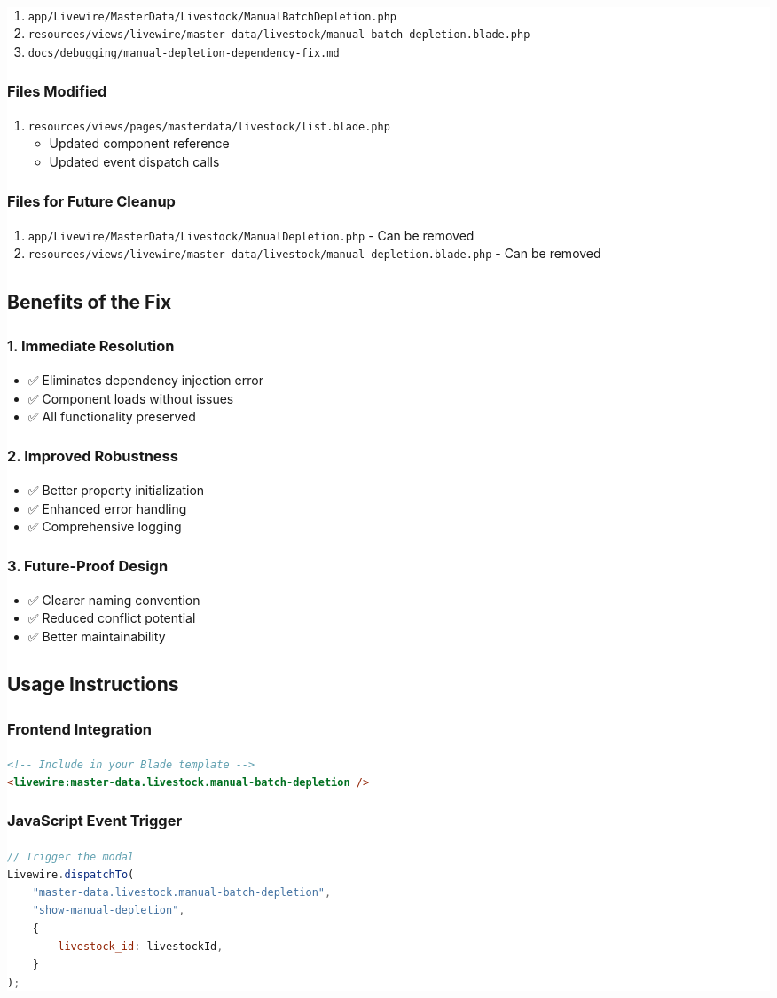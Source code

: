 1. `app/Livewire/MasterData/Livestock/ManualBatchDepletion.php`
2. `resources/views/livewire/master-data/livestock/manual-batch-depletion.blade.php`
3. `docs/debugging/manual-depletion-dependency-fix.md`

### Files Modified

1. `resources/views/pages/masterdata/livestock/list.blade.php`
    - Updated component reference
    - Updated event dispatch calls

### Files for Future Cleanup

1. `app/Livewire/MasterData/Livestock/ManualDepletion.php` - Can be removed
2. `resources/views/livewire/master-data/livestock/manual-depletion.blade.php` - Can be removed

## Benefits of the Fix

### 1. Immediate Resolution

-   ✅ Eliminates dependency injection error
-   ✅ Component loads without issues
-   ✅ All functionality preserved

### 2. Improved Robustness

-   ✅ Better property initialization
-   ✅ Enhanced error handling
-   ✅ Comprehensive logging

### 3. Future-Proof Design

-   ✅ Clearer naming convention
-   ✅ Reduced conflict potential
-   ✅ Better maintainability

## Usage Instructions

### Frontend Integration

```html
<!-- Include in your Blade template -->
<livewire:master-data.livestock.manual-batch-depletion />
```

### JavaScript Event Trigger

```javascript
// Trigger the modal
Livewire.dispatchTo(
    "master-data.livestock.manual-batch-depletion",
    "show-manual-depletion",
    {
        livestock_id: livestockId,
    }
);
```

